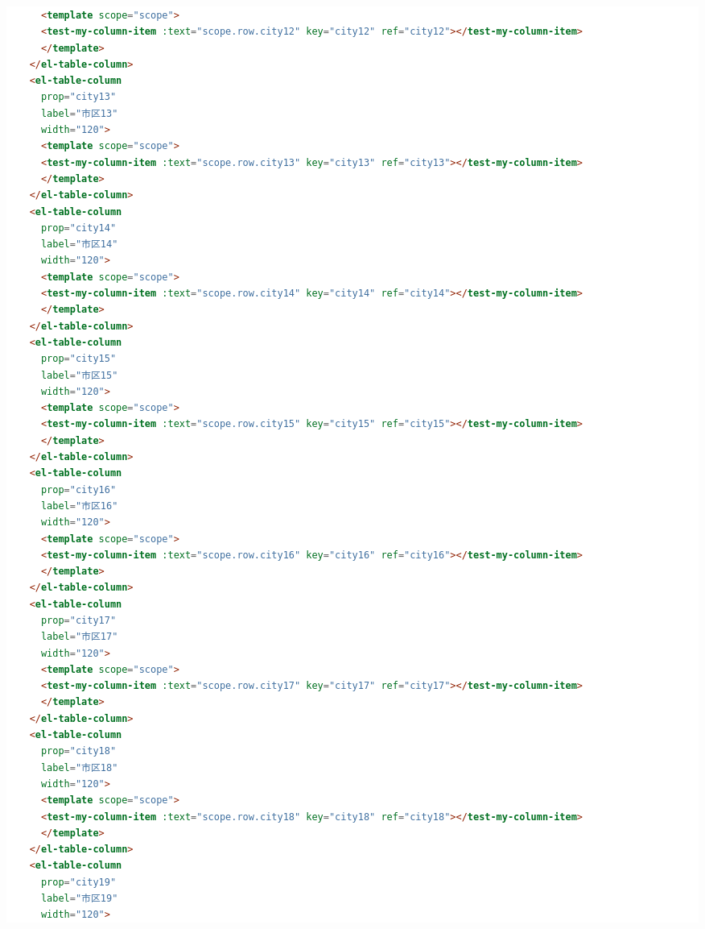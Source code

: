 ```html
      <template scope="scope">
      <test-my-column-item :text="scope.row.city12" key="city12" ref="city12"></test-my-column-item>
      </template>
    </el-table-column>
    <el-table-column
      prop="city13"
      label="市区13"
      width="120">
      <template scope="scope">
      <test-my-column-item :text="scope.row.city13" key="city13" ref="city13"></test-my-column-item>
      </template>
    </el-table-column>
    <el-table-column
      prop="city14"
      label="市区14"
      width="120">
      <template scope="scope">
      <test-my-column-item :text="scope.row.city14" key="city14" ref="city14"></test-my-column-item>
      </template>
    </el-table-column>
    <el-table-column
      prop="city15"
      label="市区15"
      width="120">
      <template scope="scope">
      <test-my-column-item :text="scope.row.city15" key="city15" ref="city15"></test-my-column-item>
      </template>
    </el-table-column>
    <el-table-column
      prop="city16"
      label="市区16"
      width="120">
      <template scope="scope">
      <test-my-column-item :text="scope.row.city16" key="city16" ref="city16"></test-my-column-item>
      </template>
    </el-table-column>
    <el-table-column
      prop="city17"
      label="市区17"
      width="120">
      <template scope="scope">
      <test-my-column-item :text="scope.row.city17" key="city17" ref="city17"></test-my-column-item>
      </template>
    </el-table-column>
    <el-table-column
      prop="city18"
      label="市区18"
      width="120">
      <template scope="scope">
      <test-my-column-item :text="scope.row.city18" key="city18" ref="city18"></test-my-column-item>
      </template>
    </el-table-column>
    <el-table-column
      prop="city19"
      label="市区19"
      width="120">
```